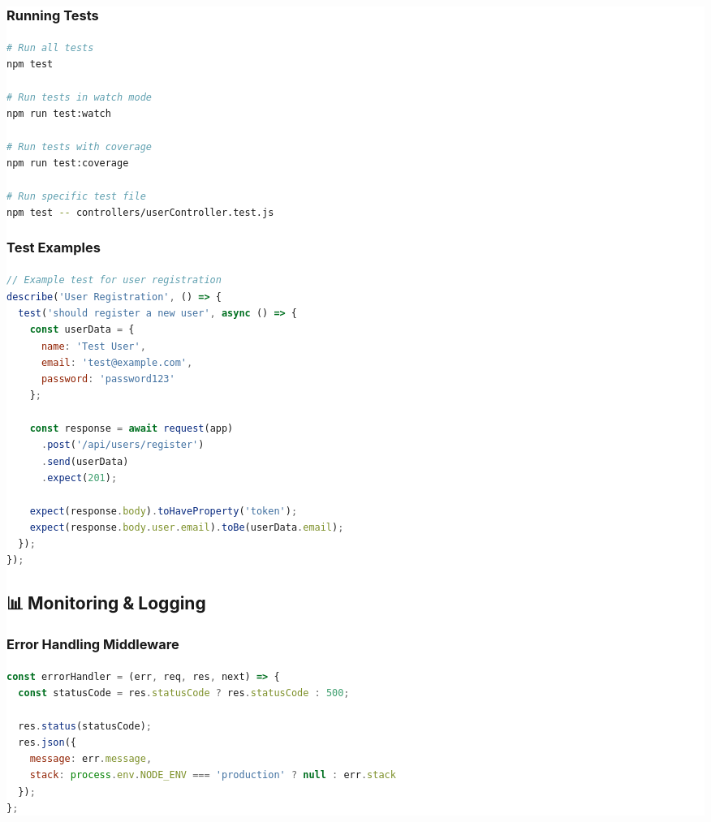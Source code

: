 ### **Running Tests**
```bash
# Run all tests
npm test

# Run tests in watch mode
npm run test:watch

# Run tests with coverage
npm run test:coverage

# Run specific test file
npm test -- controllers/userController.test.js
```

### **Test Examples**
```javascript
// Example test for user registration
describe('User Registration', () => {
  test('should register a new user', async () => {
    const userData = {
      name: 'Test User',
      email: 'test@example.com',
      password: 'password123'
    };

    const response = await request(app)
      .post('/api/users/register')
      .send(userData)
      .expect(201);

    expect(response.body).toHaveProperty('token');
    expect(response.body.user.email).toBe(userData.email);
  });
});
```

## 📊 Monitoring & Logging

### **Error Handling Middleware**
```javascript
const errorHandler = (err, req, res, next) => {
  const statusCode = res.statusCode ? res.statusCode : 500;
  
  res.status(statusCode);
  res.json({
    message: err.message,
    stack: process.env.NODE_ENV === 'production' ? null : err.stack
  });
};
```
